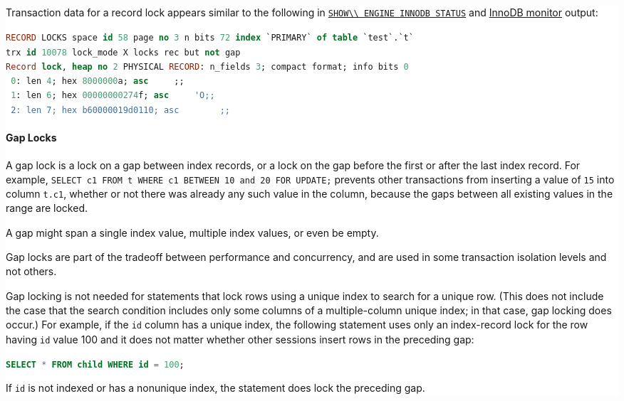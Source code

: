 
Transaction data for a record lock appears similar to the
following in [`SHOW\\
        ENGINE INNODB STATUS`](https://dev.mysql.com/doc/refman/8.0/en/show-engine.html "15.7.7.15 SHOW ENGINE Statement") and
[InnoDB monitor](https://dev.mysql.com/doc/refman/8.0/en/innodb-standard-monitor.html "17.17.3 InnoDB Standard Monitor and Lock Monitor Output")
output:


```sql
RECORD LOCKS space id 58 page no 3 n bits 72 index `PRIMARY` of table `test`.`t`
trx id 10078 lock_mode X locks rec but not gap
Record lock, heap no 2 PHYSICAL RECORD: n_fields 3; compact format; info bits 0
 0: len 4; hex 8000000a; asc     ;;
 1: len 6; hex 00000000274f; asc     'O;;
 2: len 7; hex b60000019d0110; asc        ;;
```

#### Gap Locks

A gap lock is a lock on a gap between index records, or a lock
on the gap before the first or after the last index record. For
example, `SELECT c1 FROM t WHERE c1 BETWEEN 10 and 20
        FOR UPDATE;` prevents other transactions from inserting
a value of `15` into column
`t.c1`, whether or not there was already any
such value in the column, because the gaps between all existing
values in the range are locked.


A gap might span a single index value, multiple index values, or
even be empty.


Gap locks are part of the tradeoff between performance and
concurrency, and are used in some transaction isolation levels
and not others.


Gap locking is not needed for statements that lock rows using a
unique index to search for a unique row. (This does not include
the case that the search condition includes only some columns of
a multiple-column unique index; in that case, gap locking does
occur.) For example, if the `id` column has a
unique index, the following statement uses only an index-record
lock for the row having `id` value 100 and it
does not matter whether other sessions insert rows in the
preceding gap:


```sql
SELECT * FROM child WHERE id = 100;
```

If `id` is not indexed or has a nonunique
index, the statement does lock the preceding gap.
